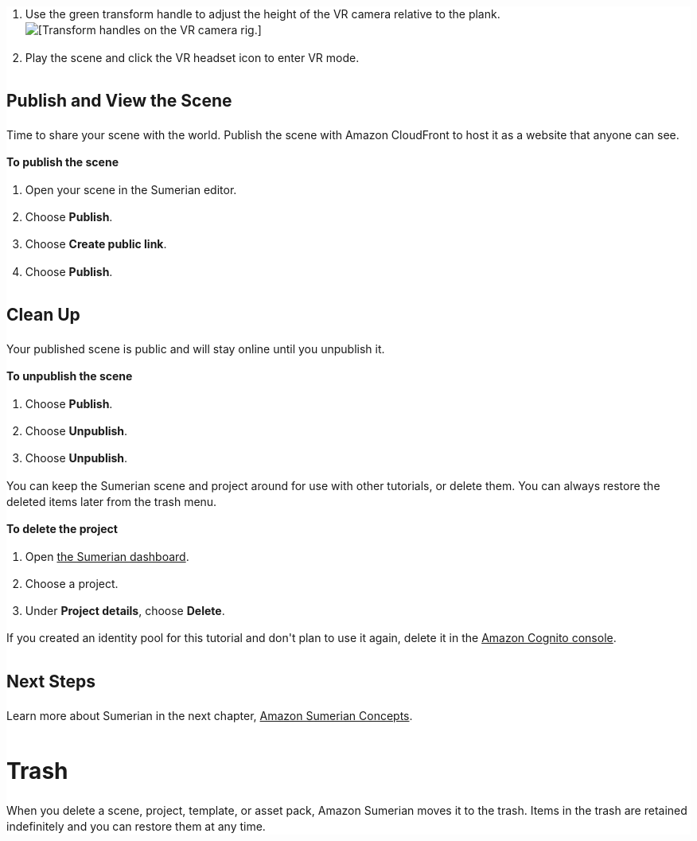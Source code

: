 1. Use the green transform handle to adjust the height of the VR camera relative to the plank\.  
![\[Transform handles on the VR camera rig.\]](http://docs.aws.amazon.com/sumerian/latest/userguide/images/gettingstarted-vrcamera.png)

1. Play the scene and click the VR headset icon to enter VR mode\.

## Publish and View the Scene<a name="gettingstarted-tutorial-publish"></a>

Time to share your scene with the world\. Publish the scene with Amazon CloudFront to host it as a website that anyone can see\.

**To publish the scene**

1. Open your scene in the Sumerian editor\.

1. Choose **Publish**\.

1. Choose **Create public link**\.

1. Choose **Publish**\.

## Clean Up<a name="gettingstarted-tutorial-cleanup"></a>

Your published scene is public and will stay online until you unpublish it\.

**To unpublish the scene**

1. Choose **Publish**\.

1. Choose **Unpublish**\.

1. Choose **Unpublish**\.

You can keep the Sumerian scene and project around for use with other tutorials, or delete them\. You can always restore the deleted items later from the trash menu\.

**To delete the project**

1. Open [the Sumerian dashboard](https://console.aws.amazon.com/sumerian/home)\.

1. Choose a project\.

1. Under **Project details**, choose **Delete**\.

If you created an identity pool for this tutorial and don't plan to use it again, delete it in the [Amazon Cognito console](https://console.aws.amazon.com/cognito)\.

## Next Steps<a name="gettingstarted-tutorial-nextsteps"></a>

Learn more about Sumerian in the next chapter, [Amazon Sumerian Concepts](sumerian-concepts.md)\.


# Trash<a name="dashboard-trash"></a>

When you delete a scene, project, template, or asset pack, Amazon Sumerian moves it to the trash\. Items in the trash are retained indefinitely and you can restore them at any time\.
